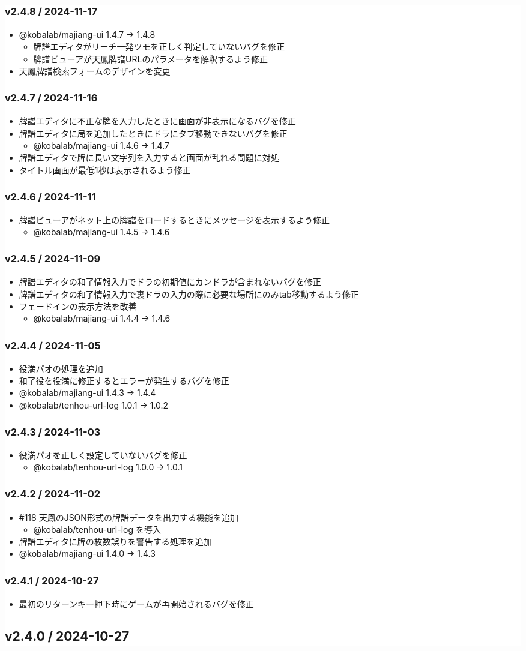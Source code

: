### v2.4.8 / 2024-11-17

  - @kobalab/majiang-ui 1.4.7 → 1.4.8
    - 牌譜エディタがリーチ一発ツモを正しく判定していないバグを修正
    - 牌譜ビューアが天鳳牌譜URLのパラメータを解釈するよう修正
  - 天鳳牌譜検索フォームのデザインを変更

### v2.4.7 / 2024-11-16

  - 牌譜エディタに不正な牌を入力したときに画面が非表示になるバグを修正
  - 牌譜エディタに局を追加したときにドラにタブ移動できないバグを修正
    - @kobalab/majiang-ui 1.4.6 → 1.4.7
  - 牌譜エディタで牌に長い文字列を入力すると画面が乱れる問題に対処
  - タイトル画面が最低1秒は表示されるよう修正

### v2.4.6 / 2024-11-11

  - 牌譜ビューアがネット上の牌譜をロードするときにメッセージを表示するよう修正
    - @kobalab/majiang-ui 1.4.5 → 1.4.6

### v2.4.5 / 2024-11-09

  - 牌譜エディタの和了情報入力でドラの初期値にカンドラが含まれないバグを修正
  - 牌譜エディタの和了情報入力で裏ドラの入力の際に必要な場所にのみtab移動するよう修正
  - フェードインの表示方法を改善
    - @kobalab/majiang-ui 1.4.4 → 1.4.6

### v2.4.4 / 2024-11-05

  - 役満パオの処理を追加
  - 和了役を役満に修正するとエラーが発生するバグを修正
  - @kobalab/majiang-ui 1.4.3 → 1.4.4
  - @kobalab/tenhou-url-log 1.0.1 → 1.0.2

### v2.4.3 / 2024-11-03

  - 役満パオを正しく設定していないバグを修正
    - @kobalab/tenhou-url-log 1.0.0 → 1.0.1

### v2.4.2 / 2024-11-02

  - #118 天鳳のJSON形式の牌譜データを出力する機能を追加
    - @kobalab/tenhou-url-log を導入
  - 牌譜エディタに牌の枚数誤りを警告する処理を追加
  - @kobalab/majiang-ui 1.4.0 → 1.4.3

### v2.4.1 / 2024-10-27

  - 最初のリターンキー押下時にゲームが再開始されるバグを修正

## v2.4.0 / 2024-10-27
